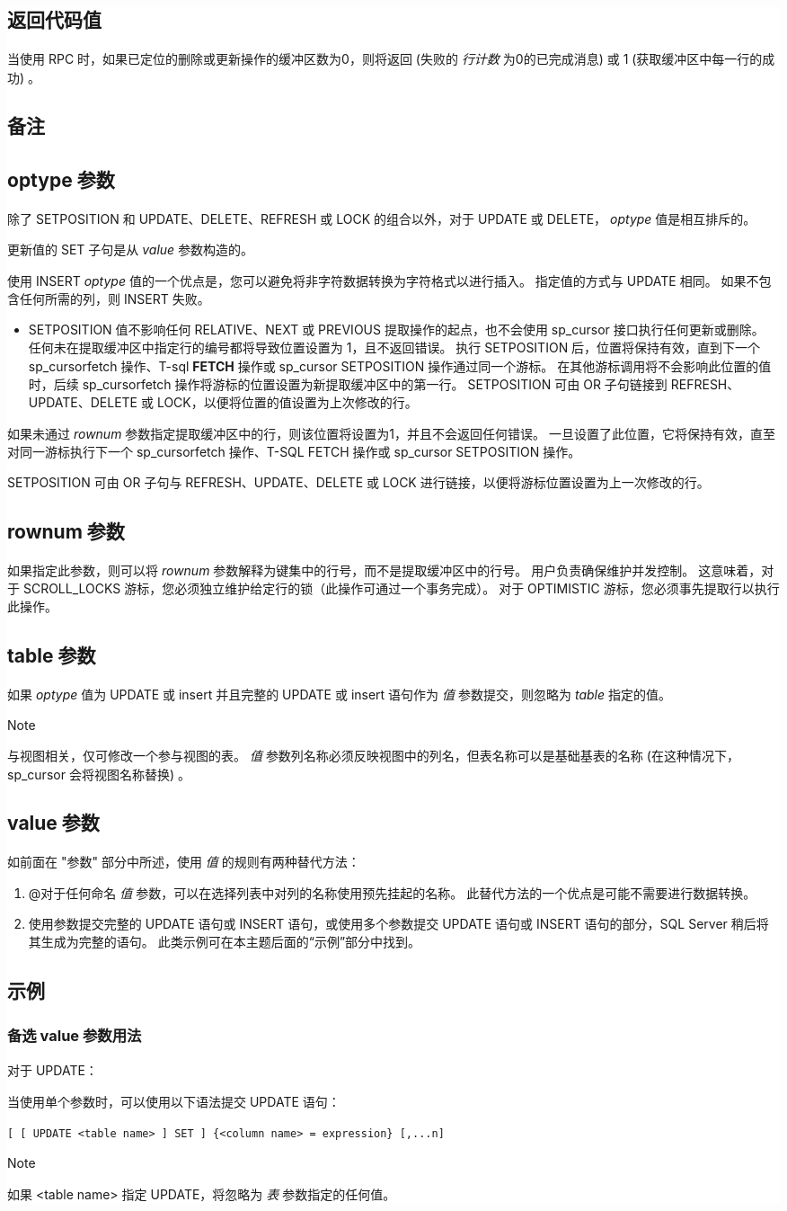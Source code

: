 ## <a name="return-code-values"></a>返回代码值  
 当使用 RPC 时，如果已定位的删除或更新操作的缓冲区数为0，则将返回 (失败的 *行计数* 为0的已完成消息) 或 1 (获取缓冲区中每一行的成功) 。  
  
## <a name="remarks"></a>备注  
  
## <a name="optype-parameter"></a>optype 参数  
 除了 SETPOSITION 和 UPDATE、DELETE、REFRESH 或 LOCK 的组合以外，对于 UPDATE 或 DELETE， *optype* 值是相互排斥的。  
  
 更新值的 SET 子句是从 *value* 参数构造的。  
  
 使用 INSERT *optype* 值的一个优点是，您可以避免将非字符数据转换为字符格式以进行插入。 指定值的方式与 UPDATE 相同。 如果不包含任何所需的列，则 INSERT 失败。  
  
-   SETPOSITION 值不影响任何 RELATIVE、NEXT 或 PREVIOUS 提取操作的起点，也不会使用 sp_cursor 接口执行任何更新或删除。 任何未在提取缓冲区中指定行的编号都将导致位置设置为 1，且不返回错误。 执行 SETPOSITION 后，位置将保持有效，直到下一个 sp_cursorfetch 操作、T-sql **FETCH** 操作或 sp_cursor SETPOSITION 操作通过同一个游标。 在其他游标调用将不会影响此位置的值时，后续 sp_cursorfetch 操作将游标的位置设置为新提取缓冲区中的第一行。 SETPOSITION 可由 OR 子句链接到 REFRESH、UPDATE、DELETE 或 LOCK，以便将位置的值设置为上次修改的行。  
  
 如果未通过 *rownum* 参数指定提取缓冲区中的行，则该位置将设置为1，并且不会返回任何错误。 一旦设置了此位置，它将保持有效，直至对同一游标执行下一个 sp_cursorfetch 操作、T-SQL FETCH 操作或 sp_cursor SETPOSITION 操作。  
  
 SETPOSITION 可由 OR 子句与 REFRESH、UPDATE、DELETE 或 LOCK 进行链接，以便将游标位置设置为上一次修改的行。  
  
## <a name="rownum-parameter"></a>rownum 参数  
 如果指定此参数，则可以将 *rownum* 参数解释为键集中的行号，而不是提取缓冲区中的行号。 用户负责确保维护并发控制。 这意味着，对于 SCROLL_LOCKS 游标，您必须独立维护给定行的锁（此操作可通过一个事务完成）。 对于 OPTIMISTIC 游标，您必须事先提取行以执行此操作。  
  
## <a name="table-parameter"></a>table 参数  
 如果 *optype* 值为 UPDATE 或 insert 并且完整的 UPDATE 或 insert 语句作为 *值* 参数提交，则忽略为 *table* 指定的值。  
  
> [!NOTE]  
>  与视图相关，仅可修改一个参与视图的表。 *值* 参数列名称必须反映视图中的列名，但表名称可以是基础基表的名称 (在这种情况下，sp_cursor 会将视图名称替换) 。  
  
## <a name="value-parameter"></a>value 参数  
 如前面在 "参数" 部分中所述，使用 *值* 的规则有两种替代方法：  
  
1.  \@对于任何命名 *值* 参数，可以在选择列表中对列的名称使用预先挂起的名称。 此替代方法的一个优点是可能不需要进行数据转换。  
  
2.  使用参数提交完整的 UPDATE 语句或 INSERT 语句，或使用多个参数提交 UPDATE 语句或 INSERT 语句的部分，SQL Server 稍后将其生成为完整的语句。 此类示例可在本主题后面的“示例”部分中找到。  
  
## <a name="examples"></a>示例  
  
### <a name="alternative-value-parameter-uses"></a>备选 value 参数用法  
 对于 UPDATE：  
  
 当使用单个参数时，可以使用以下语法提交 UPDATE 语句：  
  
 `[ [ UPDATE <table name> ] SET ] {<column name> = expression} [,...n]`  
  
> [!NOTE]  
>  如果 \<table name> 指定 UPDATE，将忽略为 *表* 参数指定的任何值。  
  
